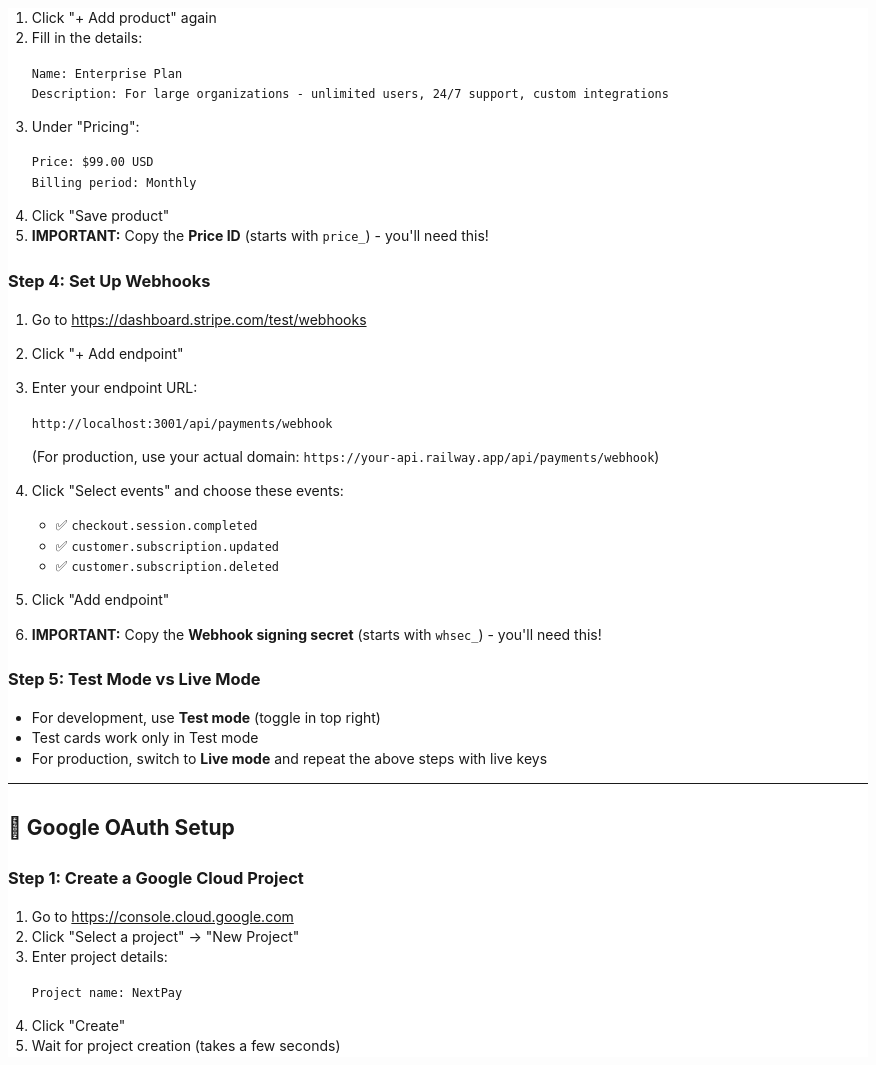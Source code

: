 1. Click "+ Add product" again
2. Fill in the details:
   ```
   Name: Enterprise Plan
   Description: For large organizations - unlimited users, 24/7 support, custom integrations
   ```
3. Under "Pricing":
   ```
   Price: $99.00 USD
   Billing period: Monthly
   ```
4. Click "Save product"
5. **IMPORTANT:** Copy the **Price ID** (starts with `price_`) - you'll need this!

### Step 4: Set Up Webhooks

1. Go to https://dashboard.stripe.com/test/webhooks
2. Click "+ Add endpoint"
3. Enter your endpoint URL:

   ```
   http://localhost:3001/api/payments/webhook
   ```

   (For production, use your actual domain: `https://your-api.railway.app/api/payments/webhook`)

4. Click "Select events" and choose these events:
   - ✅ `checkout.session.completed`
   - ✅ `customer.subscription.updated`
   - ✅ `customer.subscription.deleted`

5. Click "Add endpoint"
6. **IMPORTANT:** Copy the **Webhook signing secret** (starts with `whsec_`) - you'll need this!

### Step 5: Test Mode vs Live Mode

- For development, use **Test mode** (toggle in top right)
- Test cards work only in Test mode
- For production, switch to **Live mode** and repeat the above steps with live keys

---

## 🔐 Google OAuth Setup

### Step 1: Create a Google Cloud Project

1. Go to https://console.cloud.google.com
2. Click "Select a project" → "New Project"
3. Enter project details:
   ```
   Project name: NextPay
   ```
4. Click "Create"
5. Wait for project creation (takes a few seconds)
